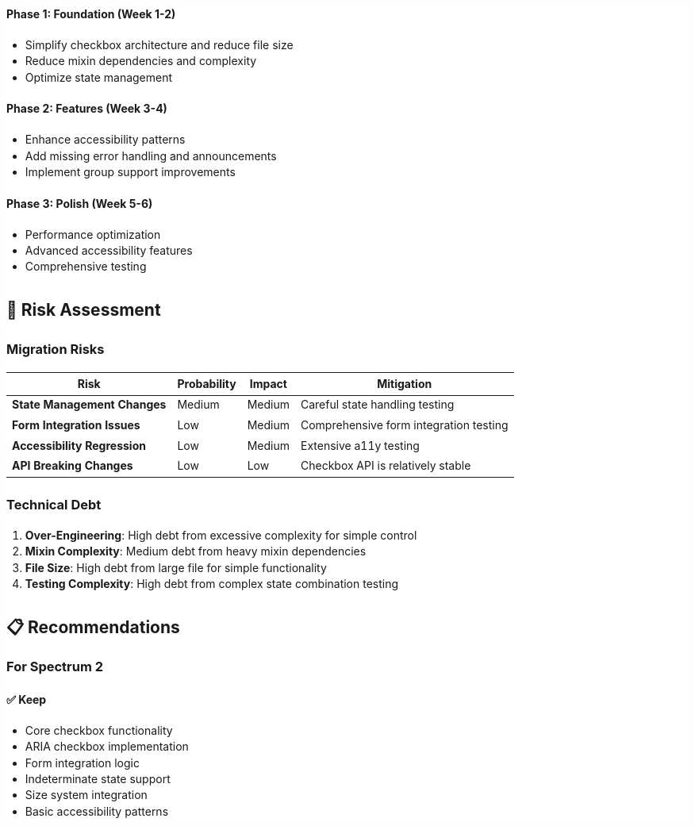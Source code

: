 #### Phase 1: Foundation (Week 1-2)

- Simplify checkbox architecture and reduce file size
- Reduce mixin dependencies and complexity
- Optimize state management

#### Phase 2: Features (Week 3-4)

- Enhance accessibility patterns
- Add missing error handling and announcements
- Implement group support improvements

#### Phase 3: Polish (Week 5-6)

- Performance optimization
- Advanced accessibility features
- Comprehensive testing

## 🚧 Risk Assessment

### Migration Risks

| Risk                         | Probability | Impact | Mitigation                             |
| ---------------------------- | ----------- | ------ | -------------------------------------- |
| **State Management Changes** | Medium      | Medium | Careful state handling testing         |
| **Form Integration Issues**  | Low         | Medium | Comprehensive form integration testing |
| **Accessibility Regression** | Low         | Medium | Extensive a11y testing                 |
| **API Breaking Changes**     | Low         | Low    | Checkbox API is relatively stable      |

### Technical Debt

1. **Over-Engineering**: High debt from excessive complexity for simple control
2. **Mixin Complexity**: Medium debt from heavy mixin dependencies
3. **File Size**: High debt from large file for simple functionality
4. **Testing Complexity**: High debt from complex state combination testing

## 📋 Recommendations

### For Spectrum 2

#### ✅ Keep

- Core checkbox functionality
- ARIA checkbox implementation
- Form integration logic
- Indeterminate state support
- Size system integration
- Basic accessibility patterns
